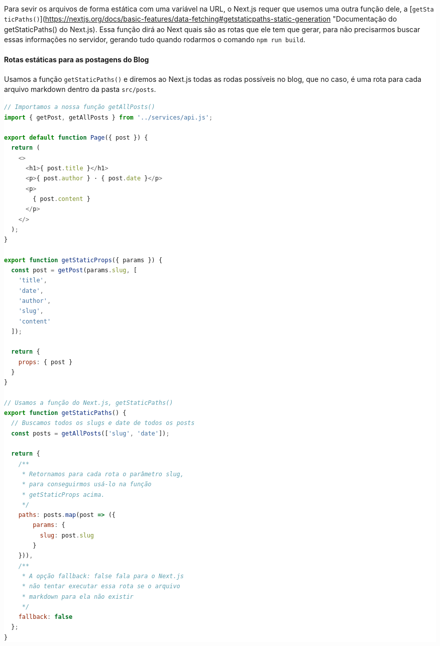Para sevir os arquivos de forma estática com uma variável na URL, o Next.js requer que usemos uma outra função dele, a [`getStaticPaths()`](https://nextjs.org/docs/basic-features/data-fetching#getstaticpaths-static-generation "Documentação do getStaticPaths() do Next.js). Essa função dirá ao Next quais são as rotas que ele tem que gerar, para não precisarmos buscar essas informações no servidor, gerando tudo quando rodarmos o comando `npm run build`.

#### Rotas estáticas para as postagens do Blog

Usamos a função `getStaticPaths()` e diremos ao Next.js todas as rodas possíveis no blog, que no caso, é uma rota para cada arquivo markdown dentro da pasta `src/posts`.

``` javascript
// Importamos a nossa função getAllPosts()
import { getPost, getAllPosts } from '../services/api.js';

export default function Page({ post }) {
  return (
    <>
      <h1>{ post.title }</h1>
      <p>{ post.author } · { post.date }</p>
      <p>
        { post.content }
      </p>
    </>
  );
}

export function getStaticProps({ params }) {
  const post = getPost(params.slug, [
    'title',
    'date',
    'author',
    'slug',
    'content'
  ]);

  return {
    props: { post }
  }
}

// Usamos a função do Next.js, getStaticPaths()
export function getStaticPaths() {
  // Buscamos todos os slugs e date de todos os posts
  const posts = getAllPosts(['slug', 'date']);

  return {
    /**
     * Retornamos para cada rota o parâmetro slug,
     * para conseguirmos usá-lo na função
     * getStaticProps acima.
     */
    paths: posts.map(post => ({
        params: {
          slug: post.slug
        }
    })),
    /**
     * A opção fallback: false fala para o Next.js
     * não tentar executar essa rota se o arquivo
     * markdown para ela não existir
     */
    fallback: false
  };
}
```